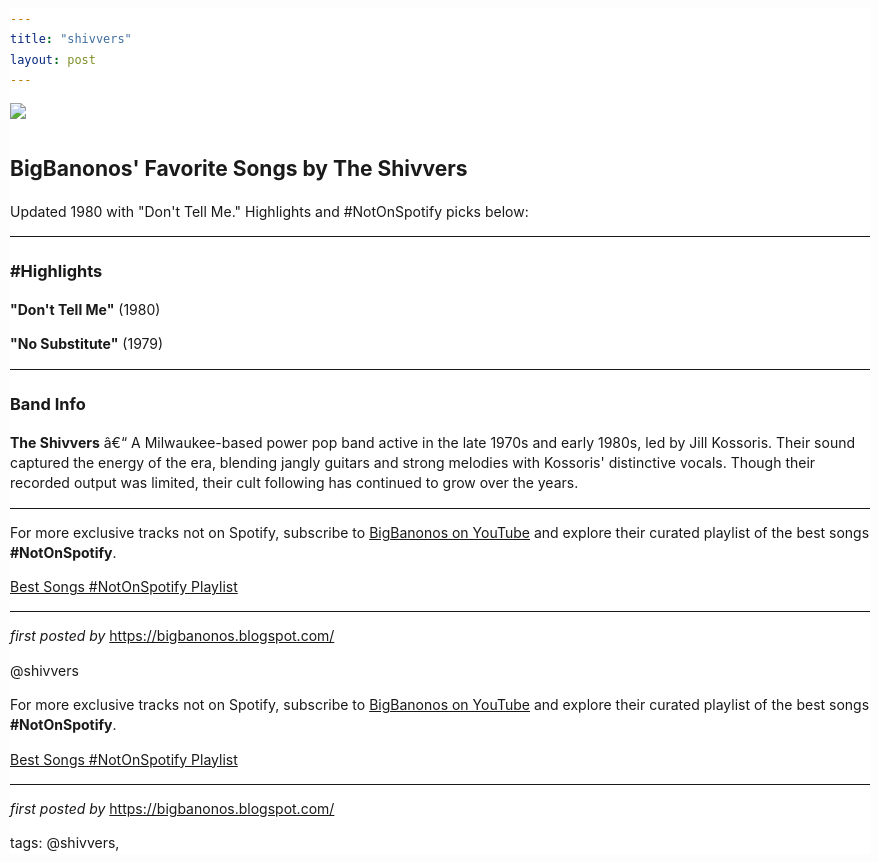 ```yaml
---
title: "shivvers"
layout: post
---
```

<img src="https://i.ytimg.com/vi/ATaxyaeVVrs/maxresdefault.jpg" width="100%" /> <h2>BigBanonos' Favorite Songs by The Shivvers</h2> <p>Updated 1980 with "Don't Tell Me." Highlights and #NotOnSpotify picks below:</p> <iframe width="95%" height="315" src="https://www.youtube.com/embed/iuBe5swbnlk?list=PLtuNtuTatqI1dL07QBScbRR6UJKZILQvO" frameborder="0" allowfullscreen></iframe> <hr /> <h3>#Highlights</h3> <p><strong>"Don't Tell Me"</strong> (1980)</p>
<p><strong>"No Substitute"</strong> (1979)</p> <hr /> <h3>Band Info</h3> <p><strong>The Shivvers</strong> â€“ A Milwaukee-based power pop band active in the late 1970s and early 1980s, led by Jill Kossoris. Their sound captured the energy of the era, blending jangly guitars and strong melodies with Kossoris' distinctive vocals. Though their recorded output was limited, their cult following has continued to grow over the years.</p> <hr /> <div> <p>For more exclusive tracks not on Spotify, subscribe to <a href="https://www.youtube.com/@BigBanonos" target="_blank">BigBanonos on YouTube</a> and explore their curated playlist of the best songs <strong>#NotOnSpotify</strong>.</p> <p><a href="https://www.youtube.com/playlist?list=PLtuNtuTatqI0kFahUCbtbfenC_ET5O_tr" target="_blank">Best Songs #NotOnSpotify Playlist<br /></a></p>
</div> <hr /> <p><em>first posted by</em> <a href="https://bigbanonos.blogspot.com/" rel="noopener" target="_new">https://bigbanonos.blogspot.com/</a></p> 
<p>@shivvers</p>



<div>
    <p>For more exclusive tracks not on Spotify, subscribe to <a href="https://www.youtube.com/@BigBanonos" target="_blank">BigBanonos on YouTube</a> and explore their curated playlist of the best songs <strong>#NotOnSpotify</strong>.</p>
    <p><a href="https://www.youtube.com/playlist?list=PLtuNtuTatqI0kFahUCbtbfenC_ET5O_tr" target="_blank">Best Songs #NotOnSpotify Playlist<br /></a></p></div>

<hr />

<p><em>first posted by</em> <a href="https://bigbanonos.blogspot.com/" rel="noopener" target="_new">https://bigbanonos.blogspot.com/</a></p>

<p>tags: @shivvers,</p>
